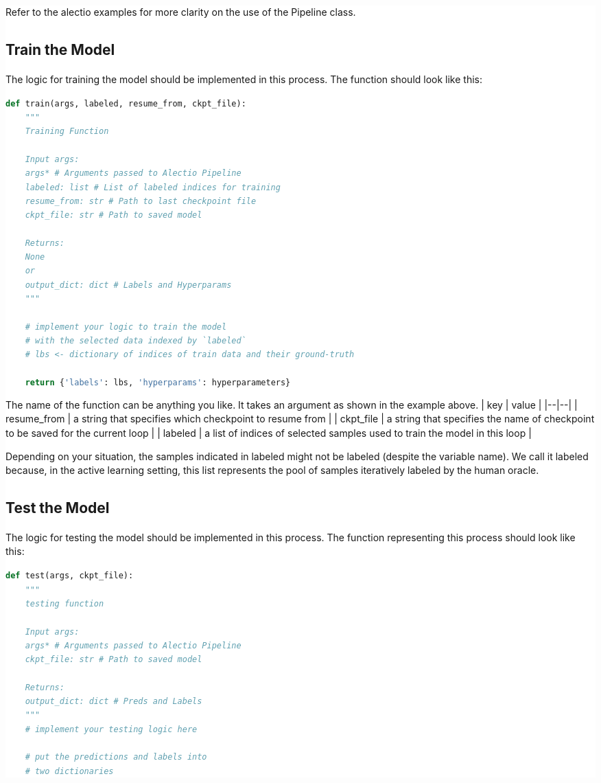 Refer to the alectio examples for more clarity on the use of the Pipeline class.

## Train the Model

The logic for training the model should be implemented in this process. The function should look like this:

```python
def train(args, labeled, resume_from, ckpt_file):
    """
    Training Function
    
    Input args:
    args* # Arguments passed to Alectio Pipeline
    labeled: list # List of labeled indices for training
    resume_from: str # Path to last checkpoint file
    ckpt_file: str # Path to saved model
    
    Returns:
    None
    or
    output_dict: dict # Labels and Hyperparams
    """

    # implement your logic to train the model
    # with the selected data indexed by `labeled`
    # lbs <- dictionary of indices of train data and their ground-truth
    
    return {'labels': lbs, 'hyperparams': hyperparameters}
```

The name of the function can be anything you like. It takes an argument as shown in the example above.
| key | value |
|--|--|
| resume_from | a string that specifies which checkpoint to resume from |
| ckpt_file | a string that specifies the name of checkpoint to be saved for the current loop |
| labeled | a list of indices of selected samples used to train the model in this loop |

Depending on your situation, the samples indicated in labeled might not be labeled (despite the variable name). We call it labeled because, in the active learning setting, this list represents the pool of samples iteratively labeled by the human oracle.

## Test the Model

The logic for testing the model should be implemented in this process. The function representing this process should look like this:

```python
def test(args, ckpt_file):
    """
    testing function

    Input args:
    args* # Arguments passed to Alectio Pipeline
    ckpt_file: str # Path to saved model

    Returns:
    output_dict: dict # Preds and Labels
    """
    # implement your testing logic here

    # put the predictions and labels into
    # two dictionaries
```